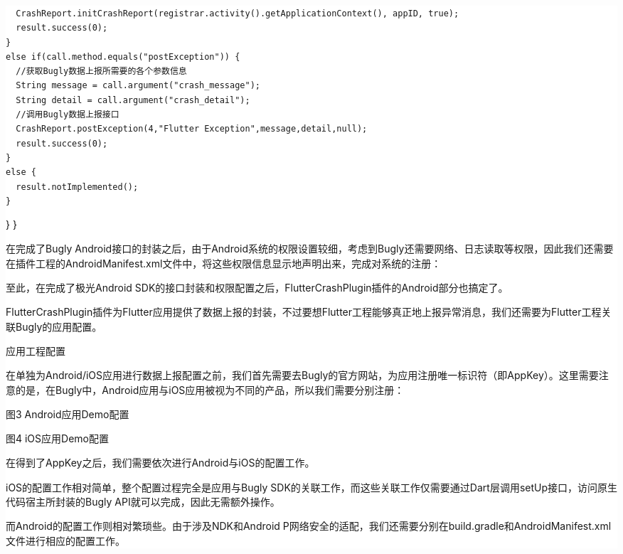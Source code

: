       CrashReport.initCrashReport(registrar.activity().getApplicationContext(), appID, true);
      result.success(0);
    }
    else if(call.method.equals("postException")) {
      //获取Bugly数据上报所需要的各个参数信息
      String message = call.argument("crash_message");
      String detail = call.argument("crash_detail");
      //调用Bugly数据上报接口
      CrashReport.postException(4,"Flutter Exception",message,detail,null);
      result.success(0);
    }
    else {
      result.notImplemented();
    }
  }
}


在完成了Bugly Android接口的封装之后，由于Android系统的权限设置较细，考虑到Bugly还需要网络、日志读取等权限，因此我们还需要在插件工程的AndroidManifest.xml文件中，将这些权限信息显示地声明出来，完成对系统的注册：

<manifest xmlns:android="http://schemas.android.com/apk/res/android"
  package="com.hangchen.flutter_crash_plugin">
    <!-- 电话状态读取权限 --> 
    <uses-permission android:name="android.permission.READ_PHONE_STATE" />
    <!-- 网络权限 --> 
    <uses-permission android:name="android.permission.INTERNET" />
    <!-- 访问网络状态权限 --> 
    <uses-permission android:name="android.permission.ACCESS_NETWORK_STATE" />
    <!-- 访问wifi状态权限 --> 
    <uses-permission android:name="android.permission.ACCESS_WIFI_STATE" />
    <!-- 日志读取权限 --> 
    <uses-permission android:name="android.permission.READ_LOGS" />
</manifest>


至此，在完成了极光Android SDK的接口封装和权限配置之后，FlutterCrashPlugin插件的Android部分也搞定了。

FlutterCrashPlugin插件为Flutter应用提供了数据上报的封装，不过要想Flutter工程能够真正地上报异常消息，我们还需要为Flutter工程关联Bugly的应用配置。

应用工程配置

在单独为Android/iOS应用进行数据上报配置之前，我们首先需要去Bugly的官方网站，为应用注册唯一标识符（即AppKey）。这里需要注意的是，在Bugly中，Android应用与iOS应用被视为不同的产品，所以我们需要分别注册：



图3 Android应用Demo配置



图4 iOS应用Demo配置

在得到了AppKey之后，我们需要依次进行Android与iOS的配置工作。

iOS的配置工作相对简单，整个配置过程完全是应用与Bugly SDK的关联工作，而这些关联工作仅需要通过Dart层调用setUp接口，访问原生代码宿主所封装的Bugly API就可以完成，因此无需额外操作。

而Android的配置工作则相对繁琐些。由于涉及NDK和Android P网络安全的适配，我们还需要分别在build.gradle和AndroidManifest.xml文件进行相应的配置工作。
